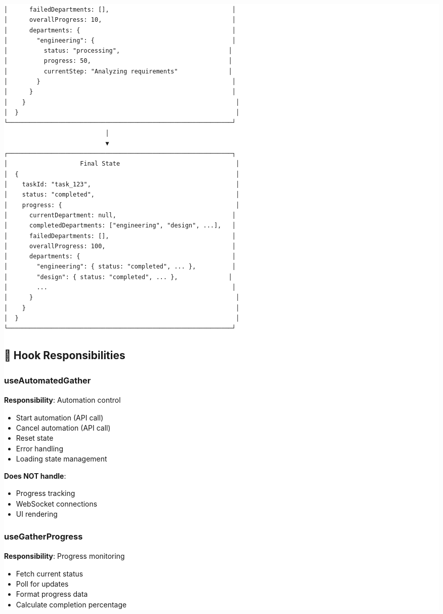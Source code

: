 ```
│      failedDepartments: [],                                  │
│      overallProgress: 10,                                    │
│      departments: {                                          │
│        "engineering": {                                      │
│          status: "processing",                              │
│          progress: 50,                                      │
│          currentStep: "Analyzing requirements"              │
│        }                                                     │
│      }                                                       │
│    }                                                          │
│  }                                                            │
└──────────────────────────────────────────────────────────────┘
                            │
                            ▼
┌──────────────────────────────────────────────────────────────┐
│                    Final State                                │
│  {                                                            │
│    taskId: "task_123",                                        │
│    status: "completed",                                       │
│    progress: {                                                │
│      currentDepartment: null,                                │
│      completedDepartments: ["engineering", "design", ...],   │
│      failedDepartments: [],                                  │
│      overallProgress: 100,                                   │
│      departments: {                                          │
│        "engineering": { status: "completed", ... },          │
│        "design": { status: "completed", ... },              │
│        ...                                                   │
│      }                                                        │
│    }                                                          │
│  }                                                            │
└──────────────────────────────────────────────────────────────┘
```

## 🎯 Hook Responsibilities

### useAutomatedGather
**Responsibility**: Automation control
- Start automation (API call)
- Cancel automation (API call)
- Reset state
- Error handling
- Loading state management

**Does NOT handle**:
- Progress tracking
- WebSocket connections
- UI rendering

### useGatherProgress
**Responsibility**: Progress monitoring
- Fetch current status
- Poll for updates
- Format progress data
- Calculate completion percentage
